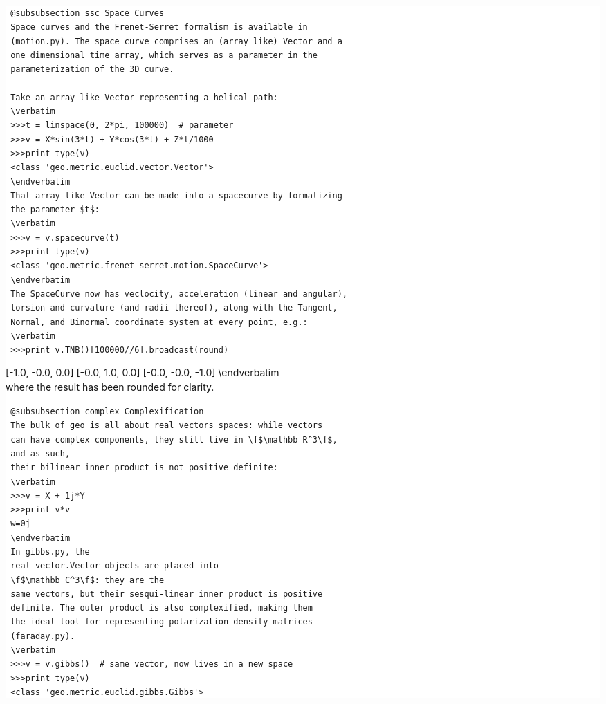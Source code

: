      @subsubsection ssc Space Curves
     Space curves and the Frenet-Serret formalism is available in
     (motion.py). The space curve comprises an (array_like) Vector and a
     one dimensional time array, which serves as a parameter in the
     parameterization of the 3D curve.

     Take an array like Vector representing a helical path:
     \verbatim
     >>>t = linspace(0, 2*pi, 100000)  # parameter
     >>>v = X*sin(3*t) + Y*cos(3*t) + Z*t/1000
     >>>print type(v)
     <class 'geo.metric.euclid.vector.Vector'>
     \endverbatim
     That array-like Vector can be made into a spacecurve by formalizing
     the parameter $t$:
     \verbatim
     >>>v = v.spacecurve(t)
     >>>print type(v)
     <class 'geo.metric.frenet_serret.motion.SpaceCurve'>
     \endverbatim
     The SpaceCurve now has veclocity, acceleration (linear and angular),
     torsion and curvature (and radii thereof), along with the Tangent,
     Normal, and Binormal coordinate system at every point, e.g.:
     \verbatim
     >>>print v.TNB()[100000//6].broadcast(round)
[-1.0, -0.0, 0.0]
[-0.0, 1.0, 0.0]
[-0.0, -0.0, -1.0]
     \endverbatim     			
     where the result has been rounded for clarity.
     
     @subsubsection complex Complexification
     The bulk of geo is all about real vectors spaces: while vectors
     can have complex components, they still live in \f$\mathbb R^3\f$,
     and as such,
     their bilinear inner product is not positive definite:
     \verbatim
     >>>v = X + 1j*Y
     >>>print v*v
     w=0j
     \endverbatim
     In gibbs.py, the
     real vector.Vector objects are placed into
     \f$\mathbb C^3\f$: they are the
     same vectors, but their sesqui-linear inner product is positive
     definite. The outer product is also complexified, making them
     the ideal tool for representing polarization density matrices
     (faraday.py).
     \verbatim
     >>>v = v.gibbs()  # same vector, now lives in a new space
     >>>print type(v)
     <class 'geo.metric.euclid.gibbs.Gibbs'>
